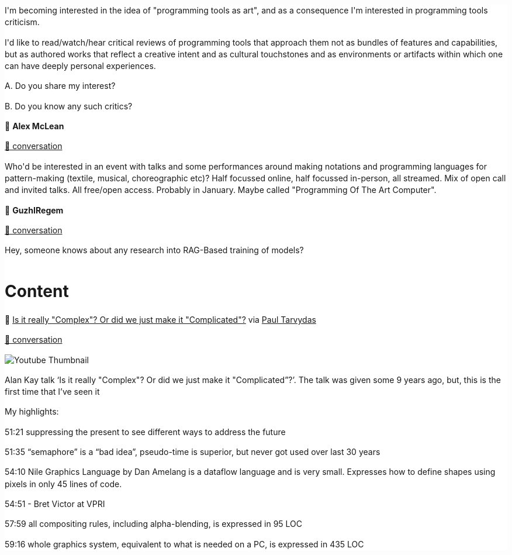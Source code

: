 I'm becoming interested in the idea of "programming tools as art", and as a consequence I'm interested in programming tools criticism.



I'd like to read/watch/hear critical reviews of programming tools that approach them not as bundles of features and capabilities, but as authored works that reflect a creative intent and as cultural touchstones and as environments or artifacts within which one can have deeply personal experiences.



A. Do you share my interest?

B. Do you know any such critics?

💬 **Alex McLean**

[🧵 conversation](https://history.futureofcoding.org/history/weekly/2024/07/W1/thinking-together.html#2024-06-29T08:24:53.795Z)

Who'd be interested in an event with talks and some performances around making notations and programming languages for pattern-making (textile, musical, choreographic etc)? Half focussed online, half focussed in-person, all streamed. Mix of open call and invited talks. All free/open access. Probably in January. Maybe called "Programming Of The Art Computer".

💬 **GuzhIRegem**

[🧵 conversation](https://history.futureofcoding.org/history/weekly/2024/07/W1/thinking-together.html#2024-06-30T19:19:11.815Z)

Hey, someone knows about any research into RAG-Based training of models?

# Content

🎥 [Is it really "Complex"? Or did we just make it "Complicated"?](https://www.youtube.com/watch?v=ubaX1Smg6pY) via [Paul Tarvydas](https://guitarvydas.github.io/2021/09/23/Manifesto.html)

[🧵 conversation](https://history.futureofcoding.org/history/weekly/2024/07/W1/linking-together.html#2024-06-24T20:12:20.288Z)

![Youtube Thumbnail](https://img.youtube.com/vi/ubaX1Smg6pY/hqdefault.jpg)

Alan Kay talk ‘Is it really "Complex"? Or did we just make it "Complicated”?’. The talk was given some 9 years ago, but, this is the first time that I’ve seen it

My highlights:



51:21 suppressing the present to see different ways to address the future

51:35 “semaphore” is a “bad idea”, pseudo-time is superior, but never got used over last 30 years

54:10 Nile Graphics Language by Dan Amelang is a dataflow language and is very small. Expresses how to define shapes using pixels in only 45 lines of code.

54:51 - Bret Victor at VPRI

57:59 all compositing rules, including alpha-blending, is expressed in 95 LOC

59:16 whole graphics system, equivalent to what is needed on a PC, is expressed in 435 LOC
